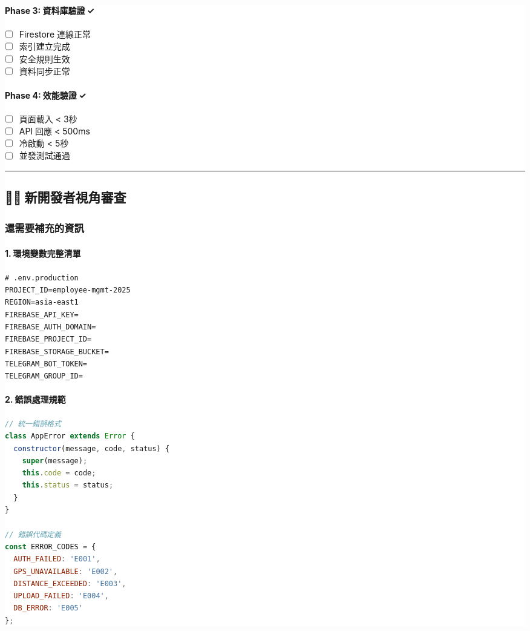 #### Phase 3: 資料庫驗證 ✓
- [ ] Firestore 連線正常
- [ ] 索引建立完成
- [ ] 安全規則生效
- [ ] 資料同步正常

#### Phase 4: 效能驗證 ✓
- [ ] 頁面載入 < 3秒
- [ ] API 回應 < 500ms
- [ ] 冷啟動 < 5秒
- [ ] 並發測試通過

---

## 👨‍💻 新開發者視角審查

### 還需要補充的資訊

#### 1. 環境變數完整清單
```env
# .env.production
PROJECT_ID=employee-mgmt-2025
REGION=asia-east1
FIREBASE_API_KEY=
FIREBASE_AUTH_DOMAIN=
FIREBASE_PROJECT_ID=
FIREBASE_STORAGE_BUCKET=
TELEGRAM_BOT_TOKEN=
TELEGRAM_GROUP_ID=
```

#### 2. 錯誤處理規範
```javascript
// 統一錯誤格式
class AppError extends Error {
  constructor(message, code, status) {
    super(message);
    this.code = code;
    this.status = status;
  }
}

// 錯誤代碼定義
const ERROR_CODES = {
  AUTH_FAILED: 'E001',
  GPS_UNAVAILABLE: 'E002',
  DISTANCE_EXCEEDED: 'E003',
  UPLOAD_FAILED: 'E004',
  DB_ERROR: 'E005'
};
```
